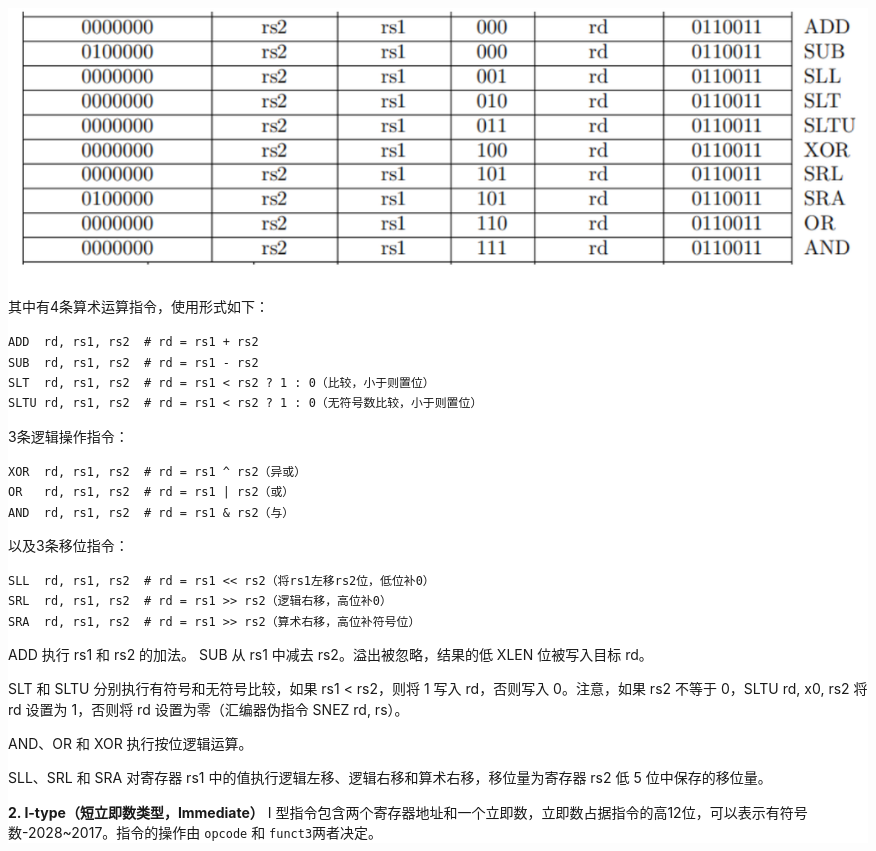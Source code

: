 <div style="display: flex; flex-direction: column; align-items: center;">
    <img src="./images/image-30.png" style="width: 100%;">
    <div style="color: black; padding: 2px; margin-top: 10px;">
    </div>
</div>


其中有4条算术运算指令，使用形式如下：

``` assembly
ADD  rd, rs1, rs2  # rd = rs1 + rs2
SUB  rd, rs1, rs2  # rd = rs1 - rs2
SLT  rd, rs1, rs2  # rd = rs1 < rs2 ? 1 : 0（比较，小于则置位）
SLTU rd, rs1, rs2  # rd = rs1 < rs2 ? 1 : 0（无符号数比较，小于则置位）
```

3条逻辑操作指令：

``` assembly
XOR  rd, rs1, rs2  # rd = rs1 ^ rs2（异或）
OR   rd, rs1, rs2  # rd = rs1 | rs2（或）
AND  rd, rs1, rs2  # rd = rs1 & rs2（与）
```

以及3条移位指令：

``` assembly
SLL  rd, rs1, rs2  # rd = rs1 << rs2（将rs1左移rs2位，低位补0）
SRL  rd, rs1, rs2  # rd = rs1 >> rs2（逻辑右移，高位补0）
SRA  rd, rs1, rs2  # rd = rs1 >> rs2（算术右移，高位补符号位）
```

ADD 执行 rs1 和 rs2 的加法。 SUB 从 rs1 中减去 rs2。溢出被忽略，结果的低 XLEN 位被写入目标 rd。

SLT 和 SLTU 分别执行有符号和无符号比较，如果 rs1 < rs2，则将 1 写入 rd，否则写入 0。注意，如果 rs2 不等于 0，SLTU rd, x0, rs2 将 rd 设置为 1，否则将 rd 设置为零（汇编器伪指令 SNEZ rd, rs）。

AND、OR 和 XOR 执行按位逻辑运算。

SLL、SRL 和 SRA 对寄存器 rs1 中的值执行逻辑左移、逻辑右移和算术右移，移位量为寄存器 rs2 低 5 位中保存的移位量。

**2. I-type（短立即数类型，Immediate）**
I 型指令包含两个寄存器地址和一个立即数，立即数占据指令的高12位，可以表示有符号数-2028~2017。指令的操作由 `opcode` 和 `funct3`两者决定。
